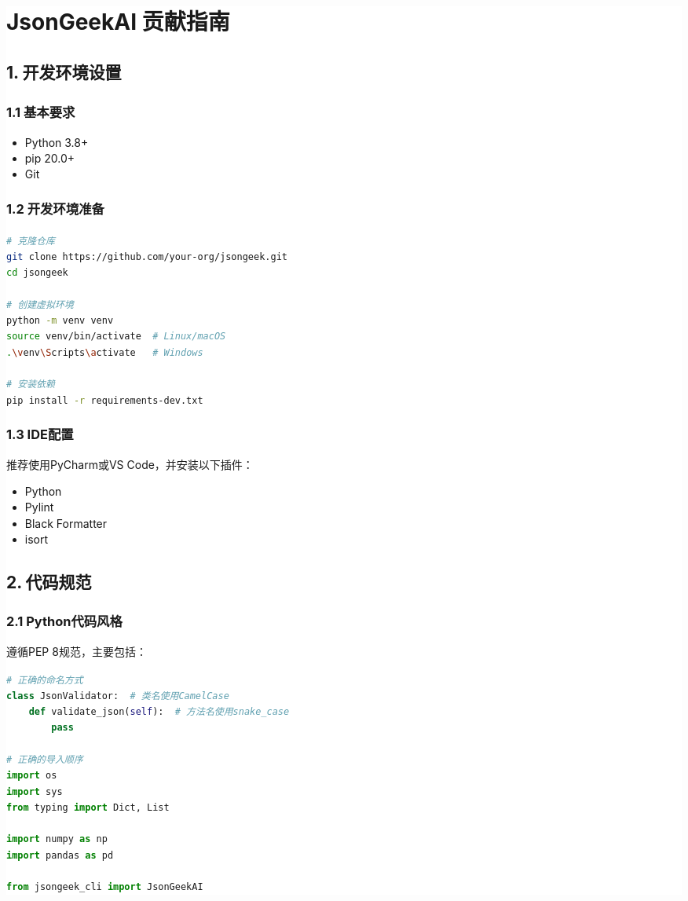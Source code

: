 # JsonGeekAI 贡献指南

## 1. 开发环境设置

### 1.1 基本要求

- Python 3.8+
- pip 20.0+
- Git

### 1.2 开发环境准备

```bash
# 克隆仓库
git clone https://github.com/your-org/jsongeek.git
cd jsongeek

# 创建虚拟环境
python -m venv venv
source venv/bin/activate  # Linux/macOS
.\venv\Scripts\activate   # Windows

# 安装依赖
pip install -r requirements-dev.txt
```

### 1.3 IDE配置

推荐使用PyCharm或VS Code，并安装以下插件：
- Python
- Pylint
- Black Formatter
- isort

## 2. 代码规范

### 2.1 Python代码风格

遵循PEP 8规范，主要包括：

```python
# 正确的命名方式
class JsonValidator:  # 类名使用CamelCase
    def validate_json(self):  # 方法名使用snake_case
        pass

# 正确的导入顺序
import os
import sys
from typing import Dict, List

import numpy as np
import pandas as pd

from jsongeek_cli import JsonGeekAI
```
